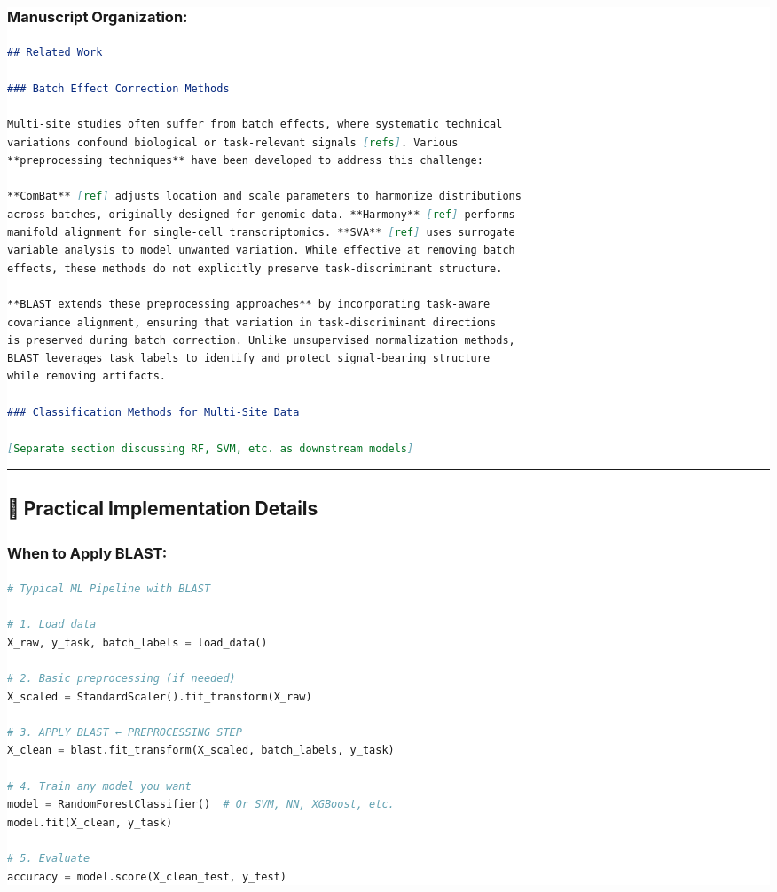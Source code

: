 ### **Manuscript Organization:**

```markdown
## Related Work

### Batch Effect Correction Methods

Multi-site studies often suffer from batch effects, where systematic technical 
variations confound biological or task-relevant signals [refs]. Various 
**preprocessing techniques** have been developed to address this challenge:

**ComBat** [ref] adjusts location and scale parameters to harmonize distributions 
across batches, originally designed for genomic data. **Harmony** [ref] performs 
manifold alignment for single-cell transcriptomics. **SVA** [ref] uses surrogate 
variable analysis to model unwanted variation. While effective at removing batch 
effects, these methods do not explicitly preserve task-discriminant structure.

**BLAST extends these preprocessing approaches** by incorporating task-aware 
covariance alignment, ensuring that variation in task-discriminant directions 
is preserved during batch correction. Unlike unsupervised normalization methods, 
BLAST leverages task labels to identify and protect signal-bearing structure 
while removing artifacts.

### Classification Methods for Multi-Site Data

[Separate section discussing RF, SVM, etc. as downstream models]
```

---

## 🔧 Practical Implementation Details

### **When to Apply BLAST:**

```python
# Typical ML Pipeline with BLAST

# 1. Load data
X_raw, y_task, batch_labels = load_data()

# 2. Basic preprocessing (if needed)
X_scaled = StandardScaler().fit_transform(X_raw)

# 3. APPLY BLAST ← PREPROCESSING STEP
X_clean = blast.fit_transform(X_scaled, batch_labels, y_task)

# 4. Train any model you want
model = RandomForestClassifier()  # Or SVM, NN, XGBoost, etc.
model.fit(X_clean, y_task)

# 5. Evaluate
accuracy = model.score(X_clean_test, y_test)
```
